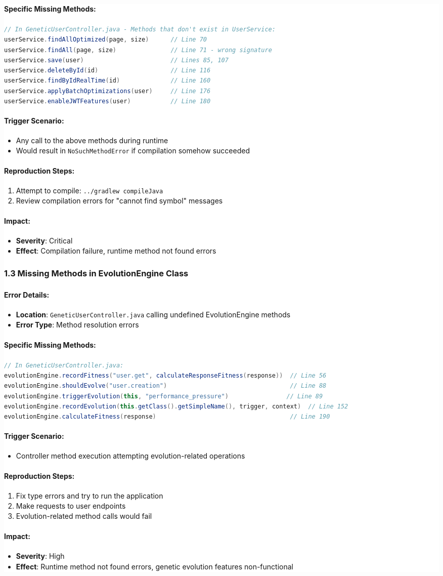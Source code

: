 #### Specific Missing Methods:
```java
// In GeneticUserController.java - Methods that don't exist in UserService:
userService.findAllOptimized(page, size)      // Line 70
userService.findAll(page, size)               // Line 71 - wrong signature
userService.save(user)                        // Lines 85, 107
userService.deleteById(id)                    // Line 116
userService.findByIdRealTime(id)              // Line 160
userService.applyBatchOptimizations(user)     // Line 176
userService.enableJWTFeatures(user)           // Line 180
```

#### Trigger Scenario:
- Any call to the above methods during runtime
- Would result in `NoSuchMethodError` if compilation somehow succeeded

#### Reproduction Steps:
1. Attempt to compile: `../gradlew compileJava`
2. Review compilation errors for "cannot find symbol" messages

#### Impact:
- **Severity**: Critical
- **Effect**: Compilation failure, runtime method not found errors

### 1.3 Missing Methods in EvolutionEngine Class

#### Error Details:
- **Location**: `GeneticUserController.java` calling undefined EvolutionEngine methods
- **Error Type**: Method resolution errors

#### Specific Missing Methods:
```java
// In GeneticUserController.java:
evolutionEngine.recordFitness("user.get", calculateResponseFitness(response))  // Line 56
evolutionEngine.shouldEvolve("user.creation")                                  // Line 88
evolutionEngine.triggerEvolution(this, "performance_pressure")                // Line 89
evolutionEngine.recordEvolution(this.getClass().getSimpleName(), trigger, context)  // Line 152
evolutionEngine.calculateFitness(response)                                     // Line 190
```

#### Trigger Scenario:
- Controller method execution attempting evolution-related operations

#### Reproduction Steps:
1. Fix type errors and try to run the application
2. Make requests to user endpoints
3. Evolution-related method calls would fail

#### Impact:
- **Severity**: High
- **Effect**: Runtime method not found errors, genetic evolution features non-functional
